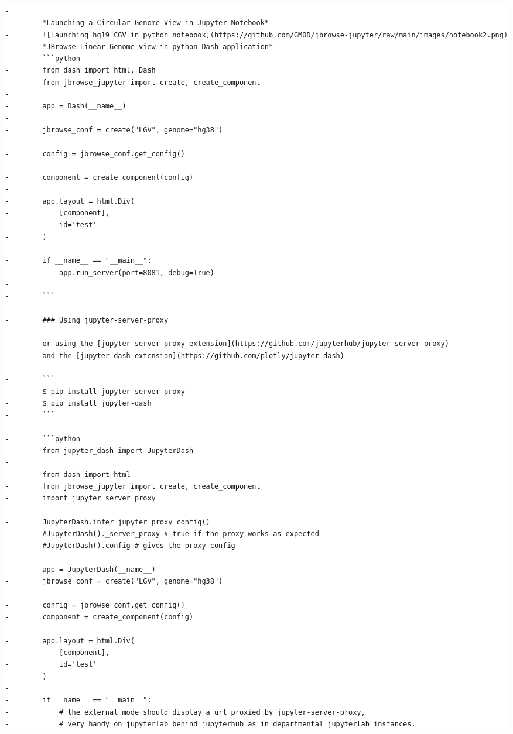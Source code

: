 ```
-        
-        *Launching a Circular Genome View in Jupyter Notebook*
-        ![Launching hg19 CGV in python notebook](https://github.com/GMOD/jbrowse-jupyter/raw/main/images/notebook2.png)
-        *JBrowse Linear Genome view in python Dash application*
-        ```python
-        from dash import html, Dash
-        from jbrowse_jupyter import create, create_component
-        
-        app = Dash(__name__)
-        
-        jbrowse_conf = create("LGV", genome="hg38")
-        
-        config = jbrowse_conf.get_config()
-        
-        component = create_component(config)
-        
-        app.layout = html.Div(
-            [component],
-            id='test'
-        )
-        
-        if __name__ == "__main__":
-            app.run_server(port=8081, debug=True)
-            
-        ```
-        
-        ### Using jupyter-server-proxy
-        
-        or using the [jupyter-server-proxy extension](https://github.com/jupyterhub/jupyter-server-proxy)
-        and the [jupyter-dash extension](https://github.com/plotly/jupyter-dash)
-        
-        ```
-        $ pip install jupyter-server-proxy
-        $ pip install jupyter-dash
-        ```
-        
-        ```python
-        from jupyter_dash import JupyterDash
-        
-        from dash import html
-        from jbrowse_jupyter import create, create_component
-        import jupyter_server_proxy
-        
-        JupyterDash.infer_jupyter_proxy_config()
-        #JupyterDash()._server_proxy # true if the proxy works as expected
-        #JupyterDash().config # gives the proxy config
-        
-        app = JupyterDash(__name__)
-        jbrowse_conf = create("LGV", genome="hg38")
-        
-        config = jbrowse_conf.get_config()
-        component = create_component(config)
-        
-        app.layout = html.Div(
-            [component],
-            id='test'
-        )
-        
-        if __name__ == "__main__":
-            # the external mode should display a url proxied by jupyter-server-proxy, 
-            # very handy on jupyterlab behind jupyterhub as in departmental jupyterlab instances.
```